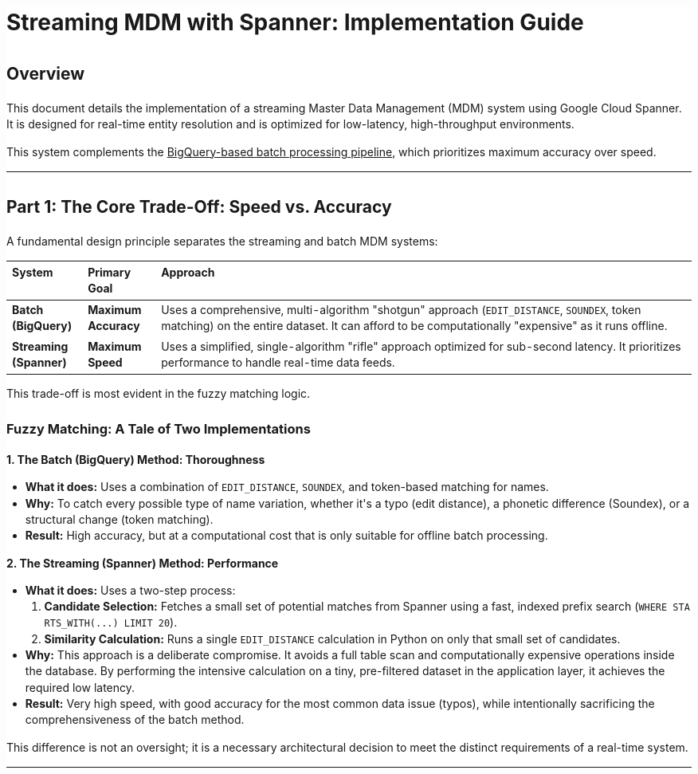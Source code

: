# Streaming MDM with Spanner: Implementation Guide

## Overview

This document details the implementation of a streaming Master Data Management (MDM) system using Google Cloud Spanner. It is designed for real-time entity resolution and is optimized for low-latency, high-throughput environments.

This system complements the [BigQuery-based batch processing pipeline](../batch_mdm_gcp/MDM_BATCH_PROCESSING.md), which prioritizes maximum accuracy over speed.

---

## Part 1: The Core Trade-Off: Speed vs. Accuracy

A fundamental design principle separates the streaming and batch MDM systems:

| System | Primary Goal | Approach |
| :--- | :--- | :--- |
| **Batch (BigQuery)** | **Maximum Accuracy** | Uses a comprehensive, multi-algorithm "shotgun" approach (`EDIT_DISTANCE`, `SOUNDEX`, token matching) on the entire dataset. It can afford to be computationally "expensive" as it runs offline. |
| **Streaming (Spanner)** | **Maximum Speed** | Uses a simplified, single-algorithm "rifle" approach optimized for sub-second latency. It prioritizes performance to handle real-time data feeds. |

This trade-off is most evident in the fuzzy matching logic.

### Fuzzy Matching: A Tale of Two Implementations

**1. The Batch (BigQuery) Method: Thoroughness**
- **What it does:** Uses a combination of `EDIT_DISTANCE`, `SOUNDEX`, and token-based matching for names.
- **Why:** To catch every possible type of name variation, whether it's a typo (edit distance), a phonetic difference (Soundex), or a structural change (token matching).
- **Result:** High accuracy, but at a computational cost that is only suitable for offline batch processing.

**2. The Streaming (Spanner) Method: Performance**
- **What it does:** Uses a two-step process:
    1.  **Candidate Selection:** Fetches a small set of potential matches from Spanner using a fast, indexed prefix search (`WHERE STARTS_WITH(...) LIMIT 20`).
    2.  **Similarity Calculation:** Runs a single `EDIT_DISTANCE` calculation in Python on only that small set of candidates.
- **Why:** This approach is a deliberate compromise. It avoids a full table scan and computationally expensive operations inside the database. By performing the intensive calculation on a tiny, pre-filtered dataset in the application layer, it achieves the required low latency.
- **Result:** Very high speed, with good accuracy for the most common data issue (typos), while intentionally sacrificing the comprehensiveness of the batch method.

This difference is not an oversight; it is a necessary architectural decision to meet the distinct requirements of a real-time system.

---
